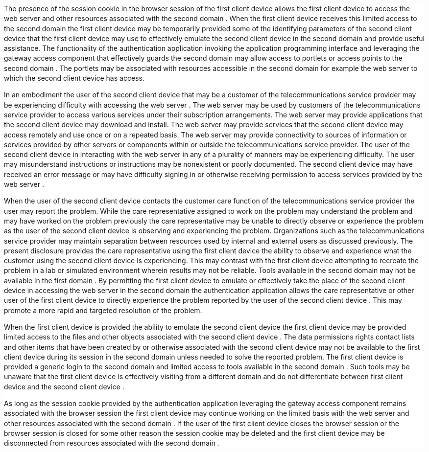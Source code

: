 The presence of the session cookie in the browser session of the first client device allows the first client device to access the web server and other resources associated with the second domain . When the first client device receives this limited access to the second domain the first client device may be temporarily provided some of the identifying parameters of the second client device that the first client device may use to effectively emulate the second client device in the second domain and provide useful assistance. The functionality of the authentication application invoking the application programming interface and leveraging the gateway access component that effectively guards the second domain may allow access to portlets or access points to the second domain . The portlets may be associated with resources accessible in the second domain for example the web server to which the second client device has access.

In an embodiment the user of the second client device that may be a customer of the telecommunications service provider may be experiencing difficulty with accessing the web server . The web server may be used by customers of the telecommunications service provider to access various services under their subscription arrangements. The web server may provide applications that the second client device may download and install. The web server may provide services that the second client device may access remotely and use once or on a repeated basis. The web server may provide connectivity to sources of information or services provided by other servers or components within or outside the telecommunications service provider. The user of the second client device in interacting with the web server in any of a plurality of manners may be experiencing difficulty. The user may misunderstand instructions or instructions may be nonexistent or poorly documented. The second client device may have received an error message or may have difficulty signing in or otherwise receiving permission to access services provided by the web server .

When the user of the second client device contacts the customer care function of the telecommunications service provider the user may report the problem. While the care representative assigned to work on the problem may understand the problem and may have worked on the problem previously the care representative may be unable to directly observe or experience the problem as the user of the second client device is observing and experiencing the problem. Organizations such as the telecommunications service provider may maintain separation between resources used by internal and external users as discussed previously. The present disclosure provides the care representative using the first client device the ability to observe and experience what the customer using the second client device is experiencing. This may contrast with the first client device attempting to recreate the problem in a lab or simulated environment wherein results may not be reliable. Tools available in the second domain may not be available in the first domain . By permitting the first client device to emulate or effectively take the place of the second client device in accessing the web server in the second domain the authentication application allows the care representative or other user of the first client device to directly experience the problem reported by the user of the second client device . This may promote a more rapid and targeted resolution of the problem.

When the first client device is provided the ability to emulate the second client device the first client device may be provided limited access to the files and other objects associated with the second client device . The data permissions rights contact lists and other items that have been created by or otherwise associated with the second client device may not be available to the first client device during its session in the second domain unless needed to solve the reported problem. The first client device is provided a generic login to the second domain and limited access to tools available in the second domain . Such tools may be unaware that the first client device is effectively visiting from a different domain and do not differentiate between first client device and the second client device .

As long as the session cookie provided by the authentication application leveraging the gateway access component remains associated with the browser session the first client device may continue working on the limited basis with the web server and other resources associated with the second domain . If the user of the first client device closes the browser session or the browser session is closed for some other reason the session cookie may be deleted and the first client device may be disconnected from resources associated with the second domain .
